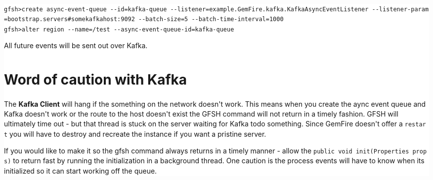```shell script
gfsh>create async-event-queue --id=kafka-queue --listener=example.GemFire.kafka.KafkaAsyncEventListener --listener-param=bootstrap.servers#somekafkahost:9092 --batch-size=5 --batch-time-interval=1000
gfsh>alter region --name=/test --async-event-queue-id=kafka-queue

```
All future events will be sent out over Kafka.

# Word of caution with Kafka 

The **Kafka Client** will hang if the something on the network doesn't work.    This means when you create the aync event queue and Kafka doesn't work or the route to the host doesn't exist the GFSH command will not return in a timely fashion.  GFSH will ultimately time out - but that thread is stuck on the server waiting for Kafka todo something.    Since GemFire doesn't offer a `restart` you will have to destroy and recreate the instance if you want a pristine server.

If you would like to make it so the gfsh command always returns in a timely manner - allow the `public void init(Properties props)` to return fast by running the initialization in a background thread.    One caution is the process events will have to know when its initialized so it can start working off the queue.




